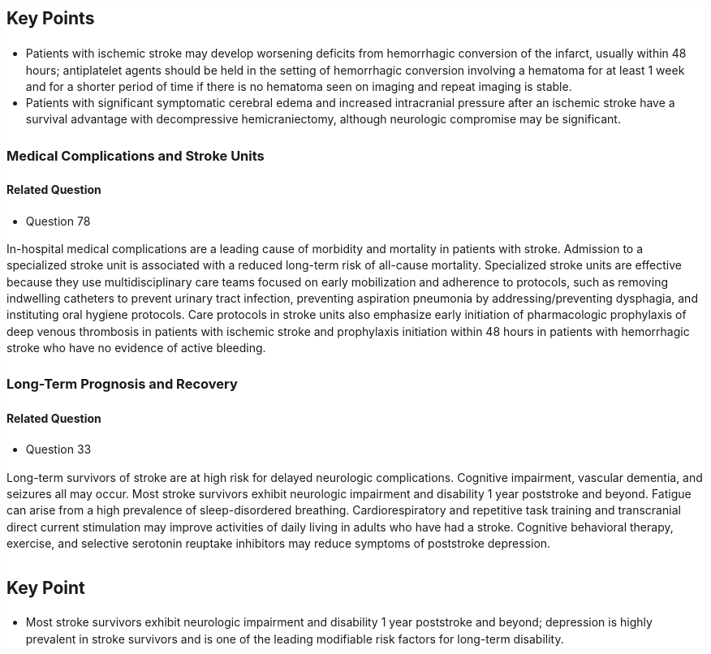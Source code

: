 ## Key Points

- Patients with ischemic stroke may develop worsening deficits from hemorrhagic conversion of the infarct, usually within 48 hours; antiplatelet agents should be held in the setting of hemorrhagic conversion involving a hematoma for at least 1 week and for a shorter period of time if there is no hematoma seen on imaging and repeat imaging is stable.
- Patients with significant symptomatic cerebral edema and increased intracranial pressure after an ischemic stroke have a survival advantage with decompressive hemicraniectomy, although neurologic compromise may be significant.

### Medical Complications and Stroke Units

#### Related Question

- Question 78

In-hospital medical complications are a leading cause of morbidity and mortality in patients with stroke. Admission to a specialized stroke unit is associated with a reduced long-term risk of all-cause mortality. Specialized stroke units are effective because they use multidisciplinary care teams focused on early mobilization and adherence to protocols, such as removing indwelling catheters to prevent urinary tract infection, preventing aspiration pneumonia by addressing/preventing dysphagia, and instituting oral hygiene protocols. Care protocols in stroke units also emphasize early initiation of pharmacologic prophylaxis of deep venous thrombosis in patients with ischemic stroke and prophylaxis initiation within 48 hours in patients with hemorrhagic stroke who have no evidence of active bleeding.

### Long-Term Prognosis and Recovery

#### Related Question

- Question 33

Long-term survivors of stroke are at high risk for delayed neurologic complications. Cognitive impairment, vascular dementia, and seizures all may occur. Most stroke survivors exhibit neurologic impairment and disability 1 year poststroke and beyond. Fatigue can arise from a high prevalence of sleep-disordered breathing. Cardiorespiratory and repetitive task training and transcranial direct current stimulation may improve activities of daily living in adults who have had a stroke. Cognitive behavioral therapy, exercise, and selective serotonin reuptake inhibitors may reduce symptoms of poststroke depression.

## Key Point

- Most stroke survivors exhibit neurologic impairment and disability 1 year poststroke and beyond; depression is highly prevalent in stroke survivors and is one of the leading modifiable risk factors for long-term disability.
